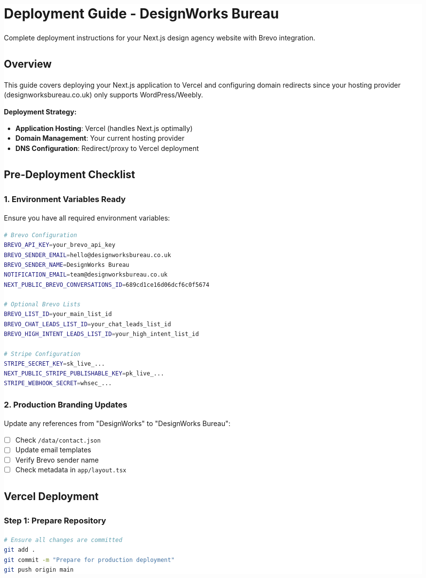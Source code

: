 # Deployment Guide - DesignWorks Bureau

Complete deployment instructions for your Next.js design agency website with Brevo integration.

## Overview

This guide covers deploying your Next.js application to Vercel and configuring domain redirects since your hosting provider (designworksbureau.co.uk) only supports WordPress/Weebly.

**Deployment Strategy:**
- **Application Hosting**: Vercel (handles Next.js optimally)
- **Domain Management**: Your current hosting provider
- **DNS Configuration**: Redirect/proxy to Vercel deployment

## Pre-Deployment Checklist

### 1. Environment Variables Ready
Ensure you have all required environment variables:

```bash
# Brevo Configuration
BREVO_API_KEY=your_brevo_api_key
BREVO_SENDER_EMAIL=hello@designworksbureau.co.uk
BREVO_SENDER_NAME=DesignWorks Bureau
NOTIFICATION_EMAIL=team@designworksbureau.co.uk
NEXT_PUBLIC_BREVO_CONVERSATIONS_ID=689cd1ce16d06dcf6c0f5674

# Optional Brevo Lists
BREVO_LIST_ID=your_main_list_id
BREVO_CHAT_LEADS_LIST_ID=your_chat_leads_list_id
BREVO_HIGH_INTENT_LEADS_LIST_ID=your_high_intent_list_id

# Stripe Configuration
STRIPE_SECRET_KEY=sk_live_...
NEXT_PUBLIC_STRIPE_PUBLISHABLE_KEY=pk_live_...
STRIPE_WEBHOOK_SECRET=whsec_...
```

### 2. Production Branding Updates
Update any references from "DesignWorks" to "DesignWorks Bureau":
- [ ] Check `/data/contact.json`
- [ ] Update email templates
- [ ] Verify Brevo sender name
- [ ] Check metadata in `app/layout.tsx`

## Vercel Deployment

### Step 1: Prepare Repository
```bash
# Ensure all changes are committed
git add .
git commit -m "Prepare for production deployment"
git push origin main
```

